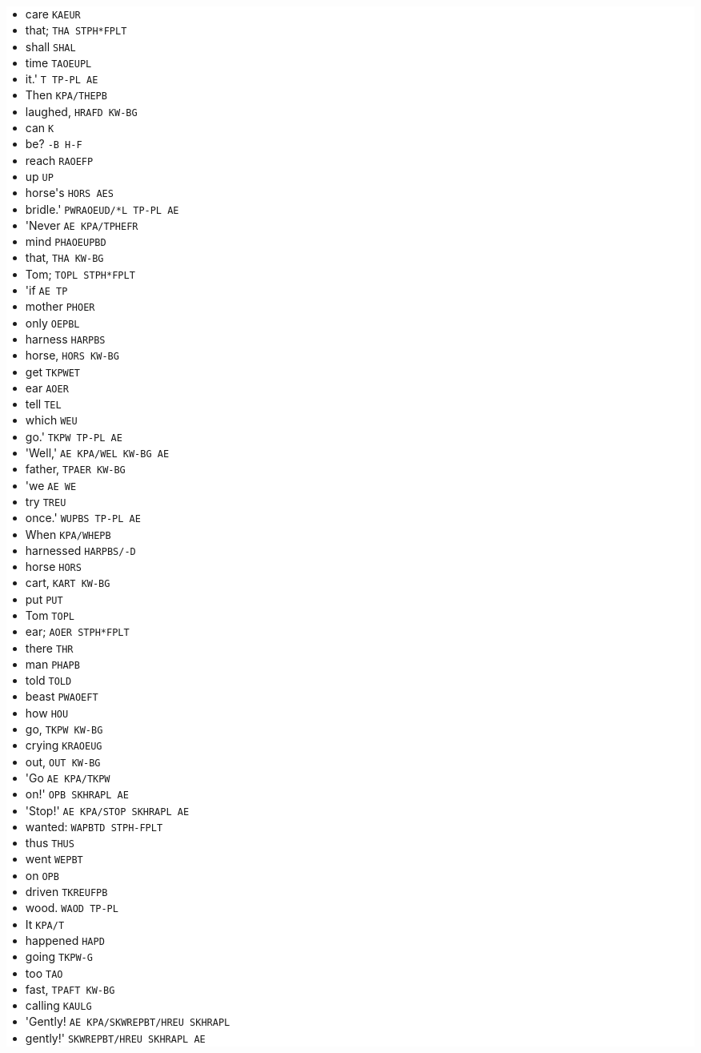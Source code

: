 * care `KAEUR`
* that; `THA STPH*FPLT`
* shall `SHAL`
* time `TAOEUPL`
* it.' `T TP-PL AE`
* Then `KPA/THEPB`
* laughed, `HRAFD KW-BG`
* can `K`
* be? `-B H-F`
* reach `RAOEFP`
* up `UP`
* horse's `HORS AES`
* bridle.' `PWRAOEUD/*L TP-PL AE`
* 'Never `AE KPA/TPHEFR`
* mind `PHAOEUPBD`
* that, `THA KW-BG`
* Tom; `TOPL STPH*FPLT`
* 'if `AE TP`
* mother `PHOER`
* only `OEPBL`
* harness `HARPBS`
* horse, `HORS KW-BG`
* get `TKPWET`
* ear `AOER`
* tell `TEL`
* which `WEU`
* go.' `TKPW TP-PL AE`
* 'Well,' `AE KPA/WEL KW-BG AE`
* father, `TPAER KW-BG`
* 'we `AE WE`
* try `TREU`
* once.' `WUPBS TP-PL AE`
* When `KPA/WHEPB`
* harnessed `HARPBS/-D`
* horse `HORS`
* cart, `KART KW-BG`
* put `PUT`
* Tom `TOPL`
* ear; `AOER STPH*FPLT`
* there `THR`
* man `PHAPB`
* told `TOLD`
* beast `PWAOEFT`
* how `HOU`
* go, `TKPW KW-BG`
* crying `KRAOEUG`
* out, `OUT KW-BG`
* 'Go `AE KPA/TKPW`
* on!' `OPB SKHRAPL AE`
* 'Stop!' `AE KPA/STOP SKHRAPL AE`
* wanted: `WAPBTD STPH-FPLT`
* thus `THUS`
* went `WEPBT`
* on `OPB`
* driven `TKREUFPB`
* wood. `WAOD TP-PL`
* It `KPA/T`
* happened `HAPD`
* going `TKPW-G`
* too `TAO`
* fast, `TPAFT KW-BG`
* calling `KAULG`
* 'Gently! `AE KPA/SKWREPBT/HREU SKHRAPL`
* gently!' `SKWREPBT/HREU SKHRAPL AE`
